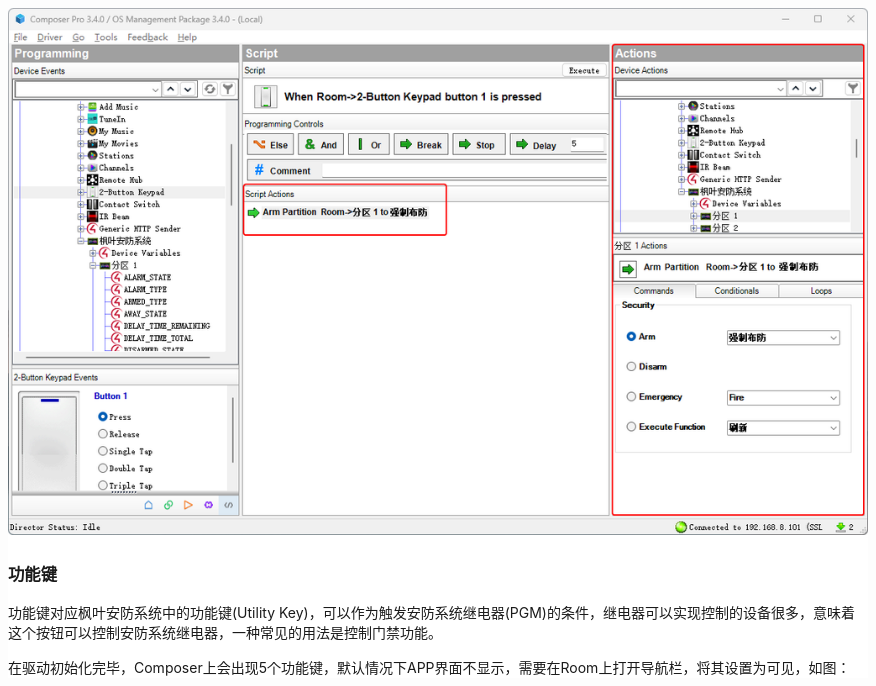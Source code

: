 ![调用事件来对系统自动布撤防](images/acion-arm-disarm.png)

### 功能键

功能键对应枫叶安防系统中的功能键(Utility Key)，可以作为触发安防系统继电器(PGM)的条件，继电器可以实现控制的设备很多，意味着这个按钮可以控制安防系统继电器，一种常见的用法是控制门禁功能。

在驱动初始化完毕，Composer上会出现5个功能键，默认情况下APP界面不显示，需要在Room上打开导航栏，将其设置为可见，如图：
